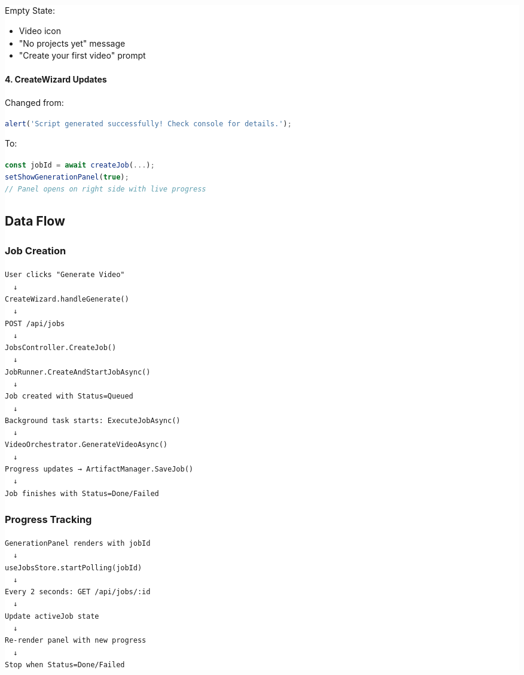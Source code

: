 Empty State:
- Video icon
- "No projects yet" message
- "Create your first video" prompt

#### 4. CreateWizard Updates
Changed from:
```typescript
alert('Script generated successfully! Check console for details.');
```

To:
```typescript
const jobId = await createJob(...);
setShowGenerationPanel(true);
// Panel opens on right side with live progress
```

## Data Flow

### Job Creation
```
User clicks "Generate Video"
  ↓
CreateWizard.handleGenerate()
  ↓
POST /api/jobs
  ↓
JobsController.CreateJob()
  ↓
JobRunner.CreateAndStartJobAsync()
  ↓
Job created with Status=Queued
  ↓
Background task starts: ExecuteJobAsync()
  ↓
VideoOrchestrator.GenerateVideoAsync()
  ↓
Progress updates → ArtifactManager.SaveJob()
  ↓
Job finishes with Status=Done/Failed
```

### Progress Tracking
```
GenerationPanel renders with jobId
  ↓
useJobsStore.startPolling(jobId)
  ↓
Every 2 seconds: GET /api/jobs/:id
  ↓
Update activeJob state
  ↓
Re-render panel with new progress
  ↓
Stop when Status=Done/Failed
```
